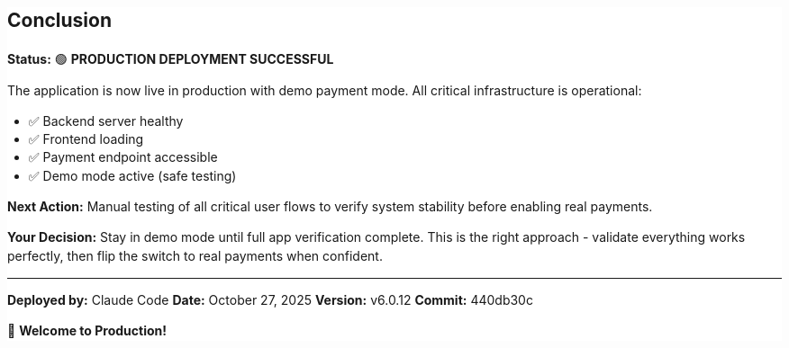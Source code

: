 
## Conclusion

**Status:** 🟢 **PRODUCTION DEPLOYMENT SUCCESSFUL**

The application is now live in production with demo payment mode. All critical infrastructure is operational:
- ✅ Backend server healthy
- ✅ Frontend loading
- ✅ Payment endpoint accessible
- ✅ Demo mode active (safe testing)

**Next Action:** Manual testing of all critical user flows to verify system stability before enabling real payments.

**Your Decision:** Stay in demo mode until full app verification complete. This is the right approach - validate everything works perfectly, then flip the switch to real payments when confident.

---

**Deployed by:** Claude Code
**Date:** October 27, 2025
**Version:** v6.0.12
**Commit:** 440db30c

🎉 **Welcome to Production!**
